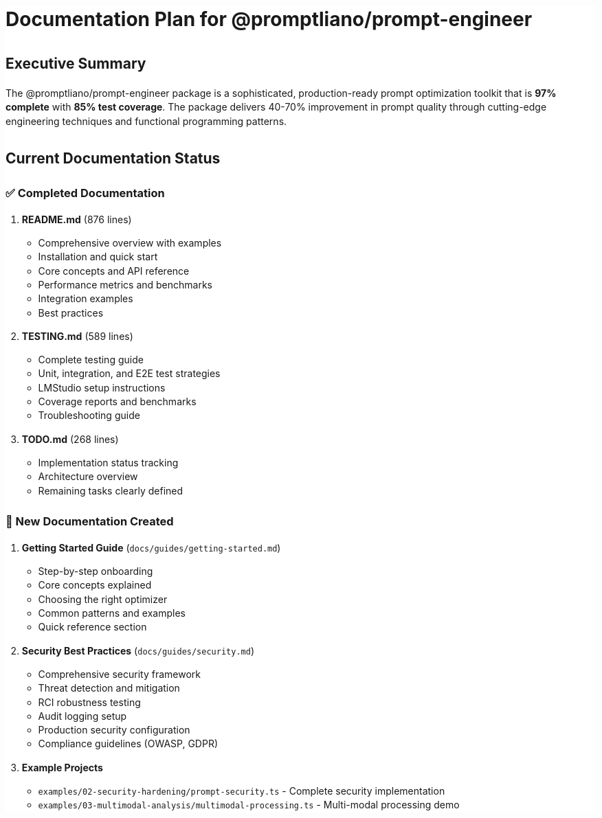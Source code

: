 # Documentation Plan for @promptliano/prompt-engineer

## Executive Summary

The @promptliano/prompt-engineer package is a sophisticated, production-ready prompt optimization toolkit that is **97% complete** with **85% test coverage**. The package delivers 40-70% improvement in prompt quality through cutting-edge engineering techniques and functional programming patterns.

## Current Documentation Status

### ✅ Completed Documentation

1. **README.md** (876 lines)
   - Comprehensive overview with examples
   - Installation and quick start
   - Core concepts and API reference
   - Performance metrics and benchmarks
   - Integration examples
   - Best practices

2. **TESTING.md** (589 lines)
   - Complete testing guide
   - Unit, integration, and E2E test strategies
   - LMStudio setup instructions
   - Coverage reports and benchmarks
   - Troubleshooting guide

3. **TODO.md** (268 lines)
   - Implementation status tracking
   - Architecture overview
   - Remaining tasks clearly defined

### 📝 New Documentation Created

1. **Getting Started Guide** (`docs/guides/getting-started.md`)
   - Step-by-step onboarding
   - Core concepts explained
   - Choosing the right optimizer
   - Common patterns and examples
   - Quick reference section

2. **Security Best Practices** (`docs/guides/security.md`)
   - Comprehensive security framework
   - Threat detection and mitigation
   - RCI robustness testing
   - Audit logging setup
   - Production security configuration
   - Compliance guidelines (OWASP, GDPR)

3. **Example Projects**
   - `examples/02-security-hardening/prompt-security.ts` - Complete security implementation
   - `examples/03-multimodal-analysis/multimodal-processing.ts` - Multi-modal processing demo
